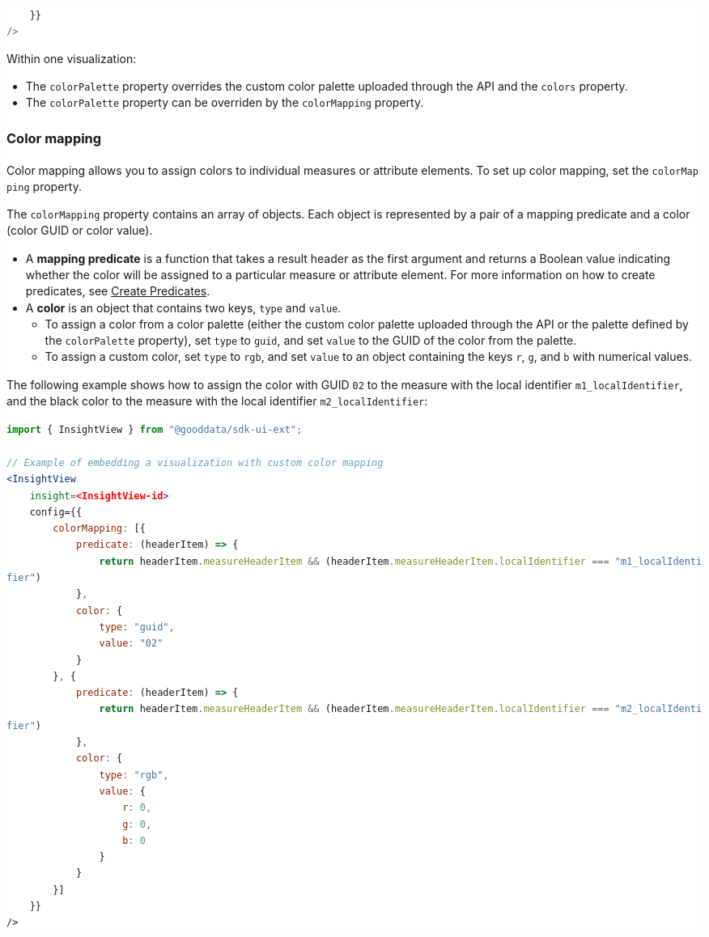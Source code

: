 ```jsx
    }}
/>
```

Within one visualization:
* The `colorPalette` property overrides the custom color palette uploaded through the API and the `colors` property.
* The `colorPalette` property can be overriden by the `colorMapping` property.

### Color mapping

Color mapping allows you to assign colors to individual measures or attribute elements. To set up color mapping, set the `colorMapping` property.

The `colorMapping` property contains an array of objects. Each object is represented by a pair of a mapping predicate and a color (color GUID or color value).

* A **mapping predicate** is a function that takes a result header as the first argument and returns a Boolean value indicating whether the color will be assigned to a particular measure or attribute element.
 For more information on how to create predicates, see [Create Predicates](30_tips__create_predicates.md).
* A **color** is an object that contains two keys, `type` and `value`.
    * To assign a color from a color palette (either the custom color palette uploaded through the API or the palette defined by the `colorPalette` property), set `type` to `guid`, and set `value` to the GUID of the color from the palette.
    * To assign a custom color, set `type` to `rgb`, and set `value` to an object containing the keys `r`, `g`, and `b` with numerical values.

The following example shows how to assign the color with GUID `02` to the measure with the local identifier `m1_localIdentifier`, and the black color to the measure with the local identifier `m2_localIdentifier`:

```jsx
import { InsightView } from "@gooddata/sdk-ui-ext";

// Example of embedding a visualization with custom color mapping
<InsightView
    insight=<InsightView-id>
    config={{
        colorMapping: [{
            predicate: (headerItem) => {
                return headerItem.measureHeaderItem && (headerItem.measureHeaderItem.localIdentifier === "m1_localIdentifier")
            },
            color: {
                type: "guid",
                value: "02"
            }
        }, {
            predicate: (headerItem) => {
                return headerItem.measureHeaderItem && (headerItem.measureHeaderItem.localIdentifier === "m2_localIdentifier")
            },
            color: {
                type: "rgb",
                value: {
                    r: 0,
                    g: 0,
                    b: 0
                }
            }
        }]
    }}
/>
```